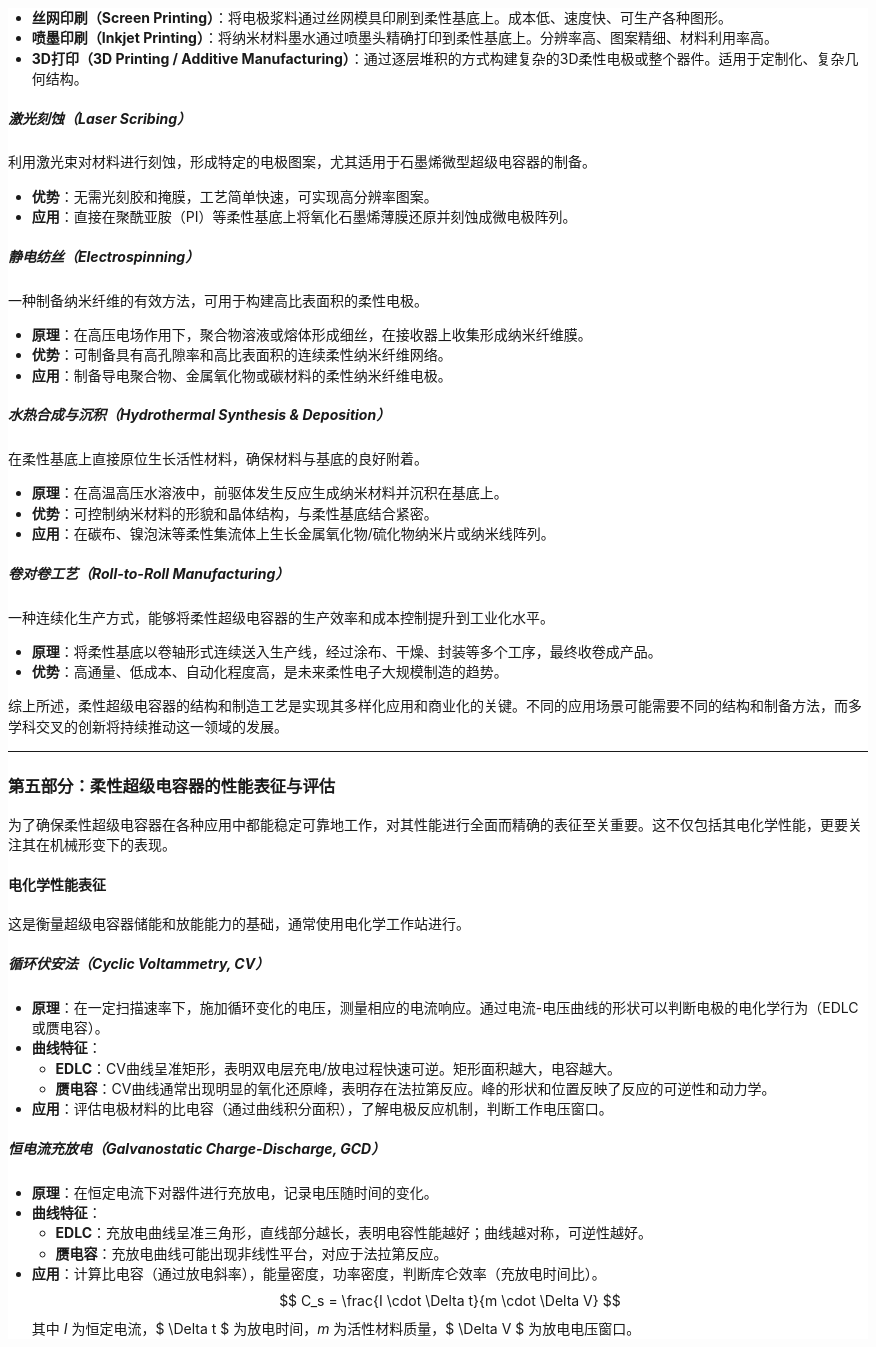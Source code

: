 *   **丝网印刷（Screen Printing）**：将电极浆料通过丝网模具印刷到柔性基底上。成本低、速度快、可生产各种图形。
*   **喷墨印刷（Inkjet Printing）**：将纳米材料墨水通过喷墨头精确打印到柔性基底上。分辨率高、图案精细、材料利用率高。
*   **3D打印（3D Printing / Additive Manufacturing）**：通过逐层堆积的方式构建复杂的3D柔性电极或整个器件。适用于定制化、复杂几何结构。

##### 激光刻蚀（Laser Scribing）

利用激光束对材料进行刻蚀，形成特定的电极图案，尤其适用于石墨烯微型超级电容器的制备。

*   **优势**：无需光刻胶和掩膜，工艺简单快速，可实现高分辨率图案。
*   **应用**：直接在聚酰亚胺（PI）等柔性基底上将氧化石墨烯薄膜还原并刻蚀成微电极阵列。

##### 静电纺丝（Electrospinning）

一种制备纳米纤维的有效方法，可用于构建高比表面积的柔性电极。

*   **原理**：在高压电场作用下，聚合物溶液或熔体形成细丝，在接收器上收集形成纳米纤维膜。
*   **优势**：可制备具有高孔隙率和高比表面积的连续柔性纳米纤维网络。
*   **应用**：制备导电聚合物、金属氧化物或碳材料的柔性纳米纤维电极。

##### 水热合成与沉积（Hydrothermal Synthesis & Deposition）

在柔性基底上直接原位生长活性材料，确保材料与基底的良好附着。

*   **原理**：在高温高压水溶液中，前驱体发生反应生成纳米材料并沉积在基底上。
*   **优势**：可控制纳米材料的形貌和晶体结构，与柔性基底结合紧密。
*   **应用**：在碳布、镍泡沫等柔性集流体上生长金属氧化物/硫化物纳米片或纳米线阵列。

##### 卷对卷工艺（Roll-to-Roll Manufacturing）

一种连续化生产方式，能够将柔性超级电容器的生产效率和成本控制提升到工业化水平。

*   **原理**：将柔性基底以卷轴形式连续送入生产线，经过涂布、干燥、封装等多个工序，最终收卷成产品。
*   **优势**：高通量、低成本、自动化程度高，是未来柔性电子大规模制造的趋势。

综上所述，柔性超级电容器的结构和制造工艺是实现其多样化应用和商业化的关键。不同的应用场景可能需要不同的结构和制备方法，而多学科交叉的创新将持续推动这一领域的发展。

---

### 第五部分：柔性超级电容器的性能表征与评估

为了确保柔性超级电容器在各种应用中都能稳定可靠地工作，对其性能进行全面而精确的表征至关重要。这不仅包括其电化学性能，更要关注其在机械形变下的表现。

#### 电化学性能表征

这是衡量超级电容器储能和放能能力的基础，通常使用电化学工作站进行。

##### 循环伏安法（Cyclic Voltammetry, CV）

*   **原理**：在一定扫描速率下，施加循环变化的电压，测量相应的电流响应。通过电流-电压曲线的形状可以判断电极的电化学行为（EDLC或赝电容）。
*   **曲线特征**：
    *   **EDLC**：CV曲线呈准矩形，表明双电层充电/放电过程快速可逆。矩形面积越大，电容越大。
    *   **赝电容**：CV曲线通常出现明显的氧化还原峰，表明存在法拉第反应。峰的形状和位置反映了反应的可逆性和动力学。
*   **应用**：评估电极材料的比电容（通过曲线积分面积），了解电极反应机制，判断工作电压窗口。

##### 恒电流充放电（Galvanostatic Charge-Discharge, GCD）

*   **原理**：在恒定电流下对器件进行充放电，记录电压随时间的变化。
*   **曲线特征**：
    *   **EDLC**：充放电曲线呈准三角形，直线部分越长，表明电容性能越好；曲线越对称，可逆性越好。
    *   **赝电容**：充放电曲线可能出现非线性平台，对应于法拉第反应。
*   **应用**：计算比电容（通过放电斜率），能量密度，功率密度，判断库仑效率（充放电时间比）。
    $$
    C_s = \frac{I \cdot \Delta t}{m \cdot \Delta V}
    $$
    其中 $I$ 为恒定电流，$ \Delta t $ 为放电时间，$m$ 为活性材料质量，$ \Delta V $ 为放电电压窗口。
